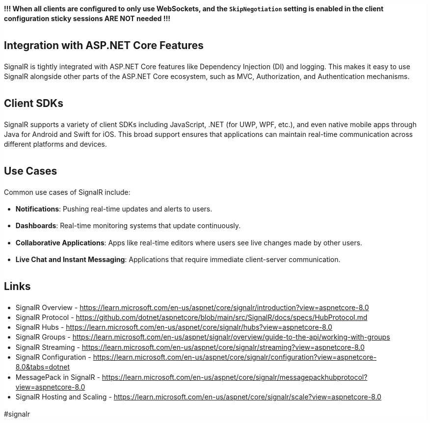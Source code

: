 __!!! When all clients are configured to only use WebSockets, and the `SkipNegotiation` setting is enabled in the client configuration sticky sessions ARE NOT needed !!!__

## Integration with ASP.NET Core Features

SignalR is tightly integrated with ASP.NET Core features like Dependency Injection (DI) and logging. This makes it easy to use SignalR alongside other parts of the ASP.NET Core ecosystem, such as MVC, Authorization, and Authentication mechanisms.

## Client SDKs

SignalR supports a variety of client SDKs including JavaScript, .NET (for UWP, WPF, etc.), and even native mobile apps through Java for Android and Swift for iOS. This broad support ensures that applications can maintain real-time communication across different platforms and devices.

## Use Cases

Common use cases of SignalR include:

* __Notifications__: Pushing real-time updates and alerts to users.

* __Dashboards__: Real-time monitoring systems that update continuously.

* __Collaborative Applications__: Apps like real-time editors where users see live changes made by other users.

* __Live Chat and Instant Messaging__: Applications that require immediate client-server communication.

## Links

* SignalR Overview - https://learn.microsoft.com/en-us/aspnet/core/signalr/introduction?view=aspnetcore-8.0
* SignalR Protocol - https://github.com/dotnet/aspnetcore/blob/main/src/SignalR/docs/specs/HubProtocol.md
* SignalR Hubs - https://learn.microsoft.com/en-us/aspnet/core/signalr/hubs?view=aspnetcore-8.0
* SignalR Groups - https://learn.microsoft.com/en-us/aspnet/signalr/overview/guide-to-the-api/working-with-groups
* SignalR Streaming - https://learn.microsoft.com/en-us/aspnet/core/signalr/streaming?view=aspnetcore-8.0
* SignalR Configuration - https://learn.microsoft.com/en-us/aspnet/core/signalr/configuration?view=aspnetcore-8.0&tabs=dotnet
* MessagePack in SignalR - https://learn.microsoft.com/en-us/aspnet/core/signalr/messagepackhubprotocol?view=aspnetcore-8.0
* SignalR Hosting and Scaling - https://learn.microsoft.com/en-us/aspnet/core/signalr/scale?view=aspnetcore-8.0

#signalr

